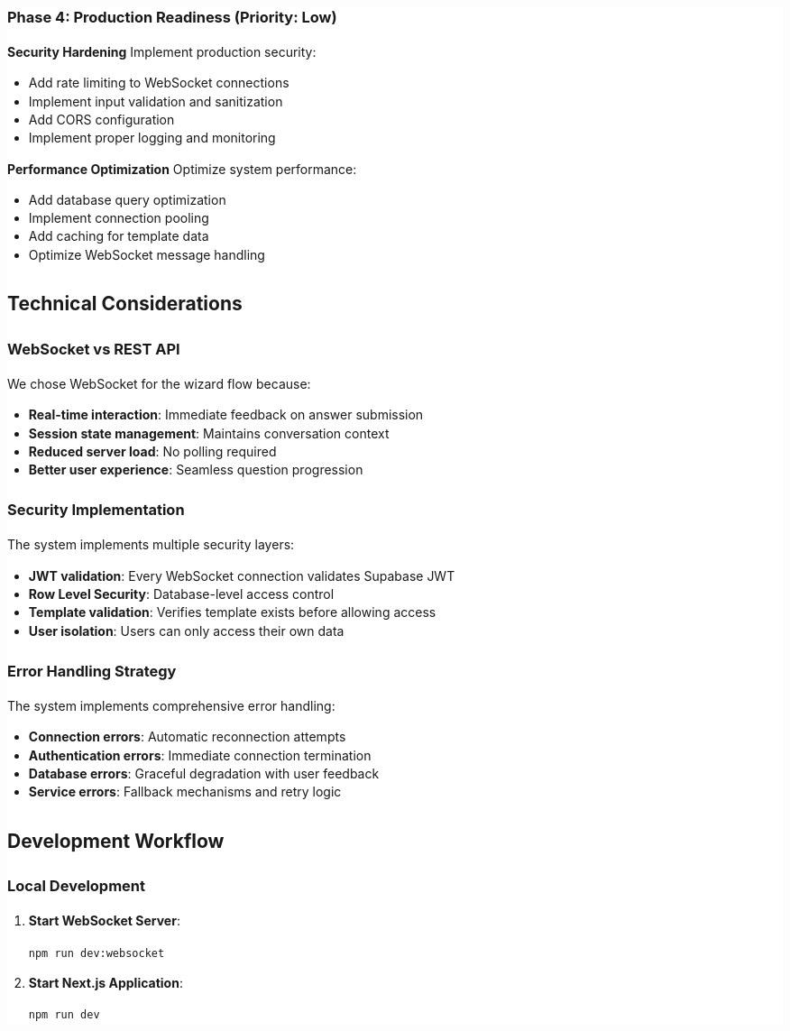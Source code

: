 ### Phase 4: Production Readiness (Priority: Low)

**Security Hardening**
Implement production security:
- Add rate limiting to WebSocket connections
- Implement input validation and sanitization
- Add CORS configuration
- Implement proper logging and monitoring

**Performance Optimization**
Optimize system performance:
- Add database query optimization
- Implement connection pooling
- Add caching for template data
- Optimize WebSocket message handling

## Technical Considerations

### WebSocket vs REST API

We chose WebSocket for the wizard flow because:
- **Real-time interaction**: Immediate feedback on answer submission
- **Session state management**: Maintains conversation context
- **Reduced server load**: No polling required
- **Better user experience**: Seamless question progression

### Security Implementation

The system implements multiple security layers:
- **JWT validation**: Every WebSocket connection validates Supabase JWT
- **Row Level Security**: Database-level access control
- **Template validation**: Verifies template exists before allowing access
- **User isolation**: Users can only access their own data

### Error Handling Strategy

The system implements comprehensive error handling:
- **Connection errors**: Automatic reconnection attempts
- **Authentication errors**: Immediate connection termination
- **Database errors**: Graceful degradation with user feedback
- **Service errors**: Fallback mechanisms and retry logic

## Development Workflow

### Local Development

1. **Start WebSocket Server**:
   ```bash
   npm run dev:websocket
   ```

2. **Start Next.js Application**:
   ```bash
   npm run dev
   ```
